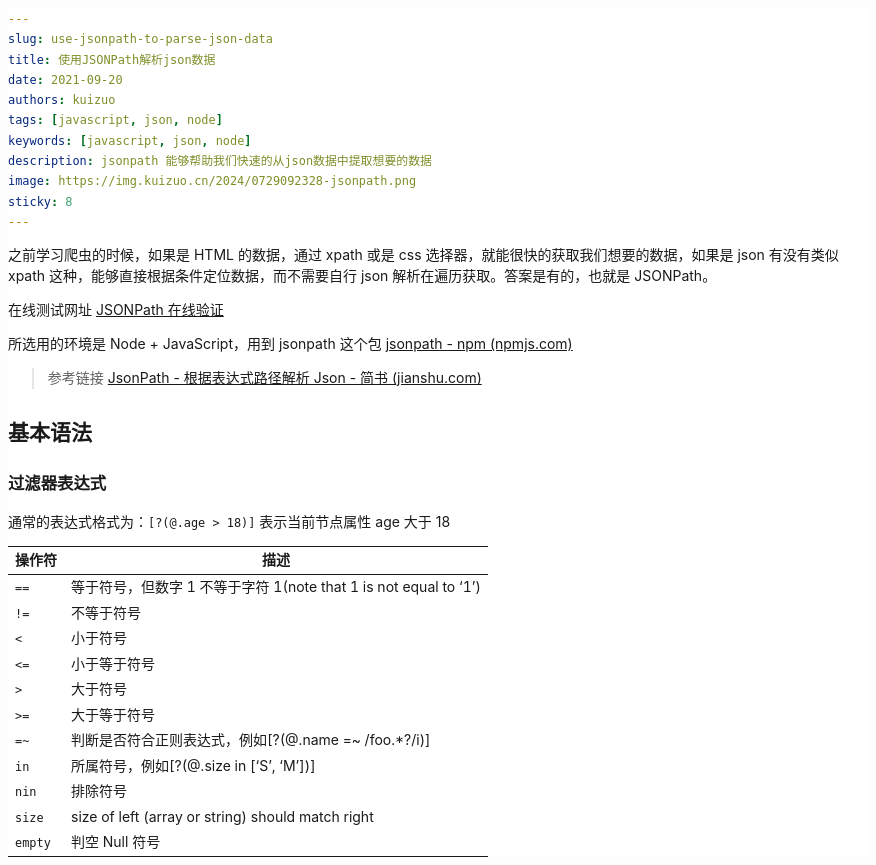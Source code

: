 ```yaml
---
slug: use-jsonpath-to-parse-json-data
title: 使用JSONPath解析json数据
date: 2021-09-20
authors: kuizuo
tags: [javascript, json, node]
keywords: [javascript, json, node]
description: jsonpath 能够帮助我们快速的从json数据中提取想要的数据
image: https://img.kuizuo.cn/2024/0729092328-jsonpath.png
sticky: 8
---
```


之前学习爬虫的时候，如果是 HTML 的数据，通过 xpath 或是 css 选择器，就能很快的获取我们想要的数据，如果是 json 有没有类似 xpath 这种，能够直接根据条件定位数据，而不需要自行 json 解析在遍历获取。答案是有的，也就是 JSONPath。



在线测试网址 [JSONPath 在线验证](https://www.jsonpath.cn/)

所选用的环境是 Node + JavaScript，用到 jsonpath 这个包 [jsonpath - npm (npmjs.com)](https://www.npmjs.com/package/jsonpath)

> 参考链接 [JsonPath - 根据表达式路径解析 Json - 简书 (jianshu.com)](https://www.jianshu.com/p/8c0ade82891b)

## 基本语法

### 过滤器表达式

通常的表达式格式为：`[?(@.age > 18)]` 表示当前节点属性 age 大于 18

| 操作符  | 描述                                                             |
| ------- | ---------------------------------------------------------------- |
| `==`    | 等于符号，但数字 1 不等于字符 1(note that 1 is not equal to ‘1’) |
| `!=`    | 不等于符号                                                       |
| `<`     | 小于符号                                                         |
| `<=`    | 小于等于符号                                                     |
| `>`     | 大于符号                                                         |
| `>=`    | 大于等于符号                                                     |
| `=~`    | 判断是否符合正则表达式，例如[?(@.name =~ /foo.*?/i)]             |
| `in`    | 所属符号，例如[?(@.size in [‘S’, ‘M’])]                          |
| `nin`   | 排除符号                                                         |
| `size`  | size of left (array or string) should match right                |
| `empty` | 判空 Null 符号                                                   |
